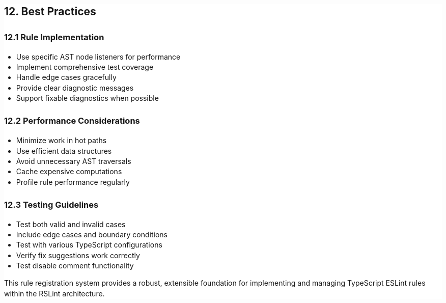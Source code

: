 ## 12. Best Practices

### 12.1 Rule Implementation

- Use specific AST node listeners for performance
- Implement comprehensive test coverage
- Handle edge cases gracefully
- Provide clear diagnostic messages
- Support fixable diagnostics when possible

### 12.2 Performance Considerations

- Minimize work in hot paths
- Use efficient data structures
- Avoid unnecessary AST traversals
- Cache expensive computations
- Profile rule performance regularly

### 12.3 Testing Guidelines

- Test both valid and invalid cases
- Include edge cases and boundary conditions
- Test with various TypeScript configurations
- Verify fix suggestions work correctly
- Test disable comment functionality

This rule registration system provides a robust, extensible foundation for implementing and managing TypeScript ESLint rules within the RSLint architecture.
